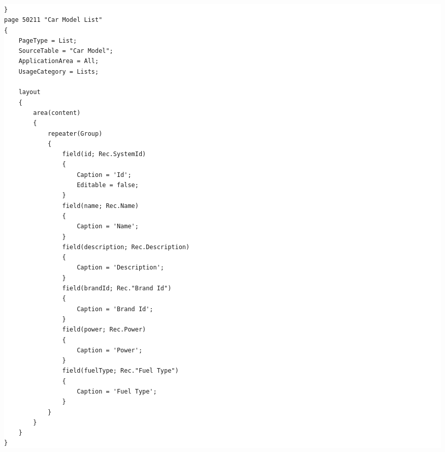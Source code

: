 ```text
}
page 50211 "Car Model List"
{
    PageType = List;
    SourceTable = "Car Model";
    ApplicationArea = All;
    UsageCategory = Lists;

    layout
    {
        area(content)
        {
            repeater(Group)
            {
                field(id; Rec.SystemId)
                {
                    Caption = 'Id';
                    Editable = false;
                }
                field(name; Rec.Name)
                {
                    Caption = 'Name';
                }
                field(description; Rec.Description)
                {
                    Caption = 'Description';
                }
                field(brandId; Rec."Brand Id")
                {
                    Caption = 'Brand Id';
                }
                field(power; Rec.Power)
                {
                    Caption = 'Power';
                }
                field(fuelType; Rec."Fuel Type")
                {
                    Caption = 'Fuel Type';
                }
            }
        }
    }
}
```

